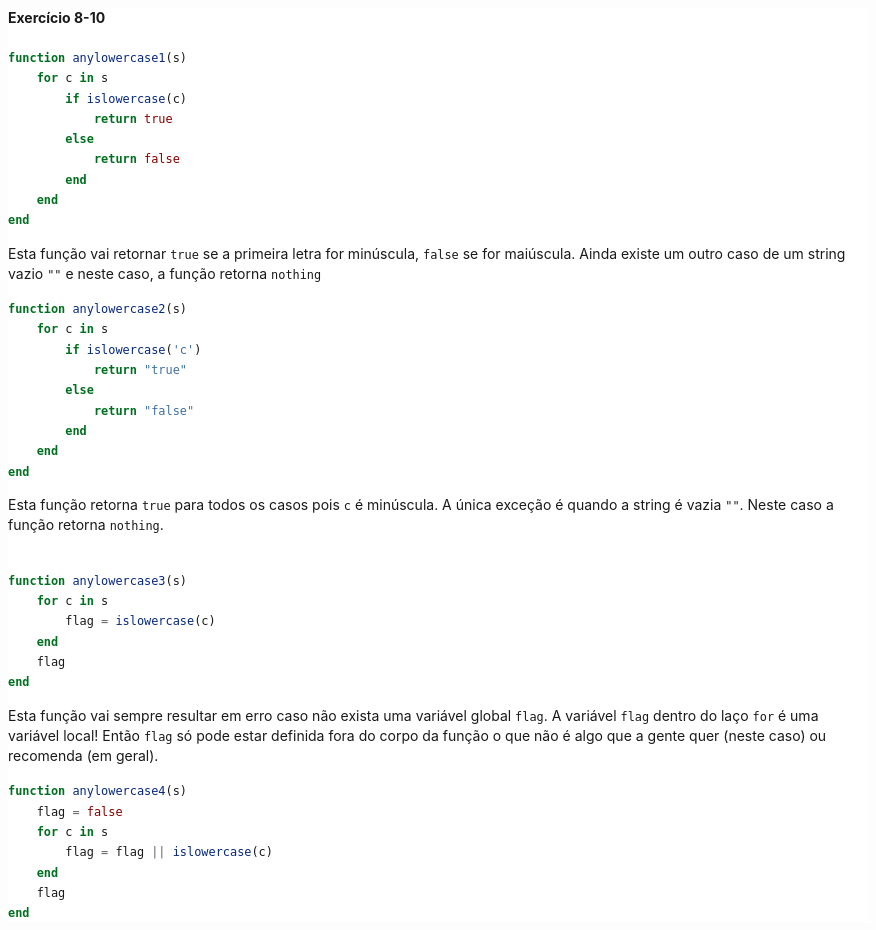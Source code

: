 

#### Exercício 8-10

```julia
function anylowercase1(s)
    for c in s
        if islowercase(c)
            return true
        else
            return false
        end
    end
end
```

Esta função vai retornar `true` se a primeira letra for minúscula, `false` se for maiúscula. Ainda existe um outro caso de um string vazio `""` e neste caso, a função retorna `nothing`

```julia
function anylowercase2(s)
    for c in s
        if islowercase('c')
            return "true"
        else
            return "false"
        end
    end
end
```

Esta função retorna `true` para todos os casos pois `c` é minúscula. A única exceção é quando a string é vazia `""`. Neste caso a função retorna `nothing`.

```julia

function anylowercase3(s)
    for c in s
        flag = islowercase(c)
    end
    flag
end
```
Esta função vai sempre resultar em erro caso não exista uma variável global `flag`. A variável `flag` dentro do laço `for` é uma variável local! Então `flag` só pode estar definida fora do corpo da função o que não é algo que a gente quer (neste caso) ou recomenda (em geral).


```julia
function anylowercase4(s)
    flag = false
    for c in s
        flag = flag || islowercase(c)
    end
    flag
end
```
